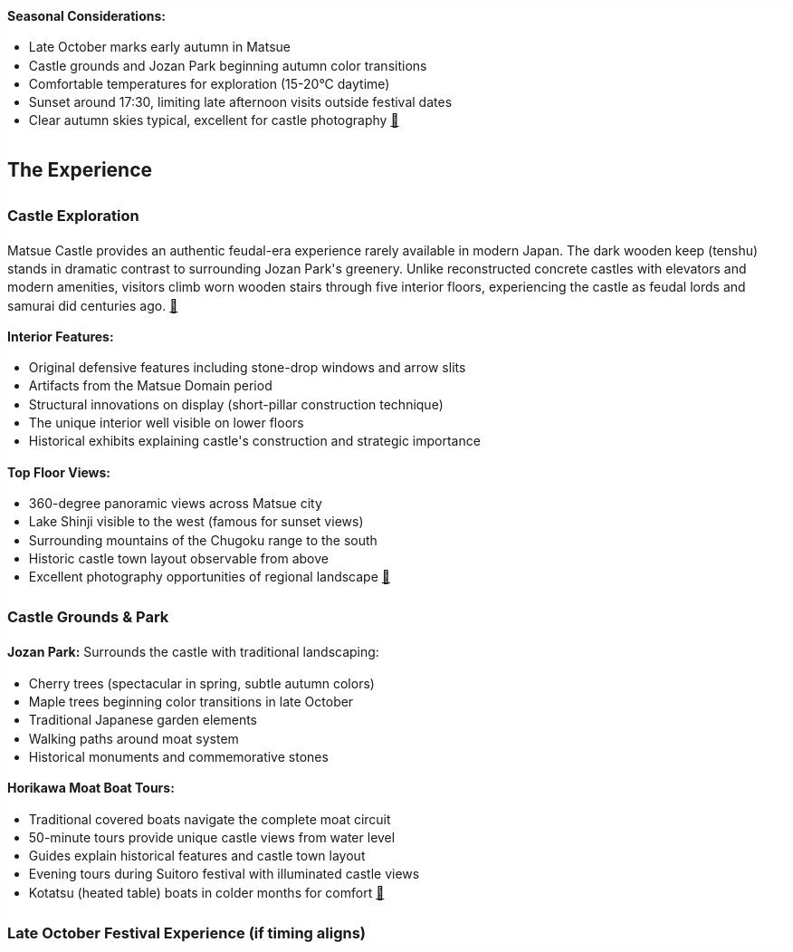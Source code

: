 **Seasonal Considerations:**
- Late October marks early autumn in Matsue
- Castle grounds and Jozan Park beginning autumn color transitions
- Comfortable temperatures for exploration (15-20°C daytime)
- Sunset around 17:30, limiting late afternoon visits outside festival dates
- Clear autumn skies typical, excellent for castle photography [🔗](https://livejapan.com/en/article-a0002628/)

## The Experience

### Castle Exploration

Matsue Castle provides an authentic feudal-era experience rarely available in modern Japan. The dark wooden keep (tenshu) stands in dramatic contrast to surrounding Jozan Park's greenery. Unlike reconstructed concrete castles with elevators and modern amenities, visitors climb worn wooden stairs through five interior floors, experiencing the castle as feudal lords and samurai did centuries ago. [🔗](https://www.kankou-shimane.com/en/destinations/9289)

**Interior Features:**
- Original defensive features including stone-drop windows and arrow slits
- Artifacts from the Matsue Domain period
- Structural innovations on display (short-pillar construction technique)
- The unique interior well visible on lower floors
- Historical exhibits explaining castle's construction and strategic importance

**Top Floor Views:**
- 360-degree panoramic views across Matsue city
- Lake Shinji visible to the west (famous for sunset views)
- Surrounding mountains of the Chugoku range to the south
- Historic castle town layout observable from above
- Excellent photography opportunities of regional landscape [🔗](https://www.kankou-shimane.com/en/destinations/9289)

### Castle Grounds & Park

**Jozan Park:**
Surrounds the castle with traditional landscaping:
- Cherry trees (spectacular in spring, subtle autumn colors)
- Maple trees beginning color transitions in late October
- Traditional Japanese garden elements
- Walking paths around moat system
- Historical monuments and commemorative stones

**Horikawa Moat Boat Tours:**
- Traditional covered boats navigate the complete moat circuit
- 50-minute tours provide unique castle views from water level
- Guides explain historical features and castle town layout
- Evening tours during Suitoro festival with illuminated castle views
- Kotatsu (heated table) boats in colder months for comfort [🔗](https://matsue-suitouro2024.jp/index_en.html)

### Late October Festival Experience (if timing aligns)
